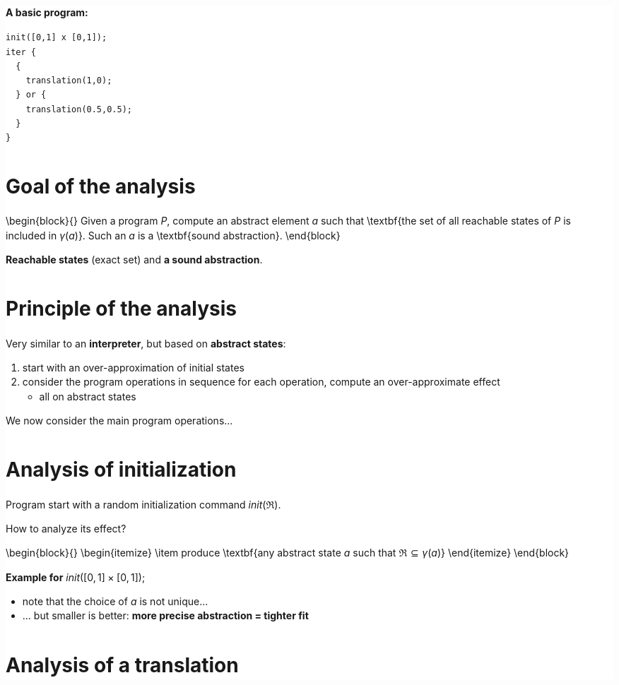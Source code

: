 **A basic program:**

```
init([0,1] x [0,1]);
iter {
  {
    translation(1,0);
  } or {
    translation(0.5,0.5);
  }
}
```

# Goal of the analysis

\begin{block}{}
  Given a program $P$, compute an abstract element $a$ such that \textbf{the set of all reachable states of $P$ is included in $\gamma(a)$}. Such an $a$ is a \textbf{sound abstraction}.
\end{block}

**Reachable states** (exact set) and **a sound abstraction**.



# Principle of the analysis

Very similar to an **interpreter**, but based on **abstract states**:

1. start with an over-approximation of initial states
2. consider the program operations in sequence for each operation, compute an over-approximate effect
   - all on abstract states

We now consider the main program operations...

# Analysis of initialization

Program start with a random initialization command $init(\mathfrak{R})$.

How to analyze its effect?

\begin{block}{}
  \begin{itemize}
    \item produce \textbf{any abstract state $a$ such that $\mathfrak{R} \subseteq \gamma(a)$}
  \end{itemize}
\end{block}

**Example for** $init([0,1]\times[0,1]);$



* note that the choice of $a$ is not unique...
* ... but smaller is better: **more precise abstraction = tighter fit**

# Analysis of a translation
